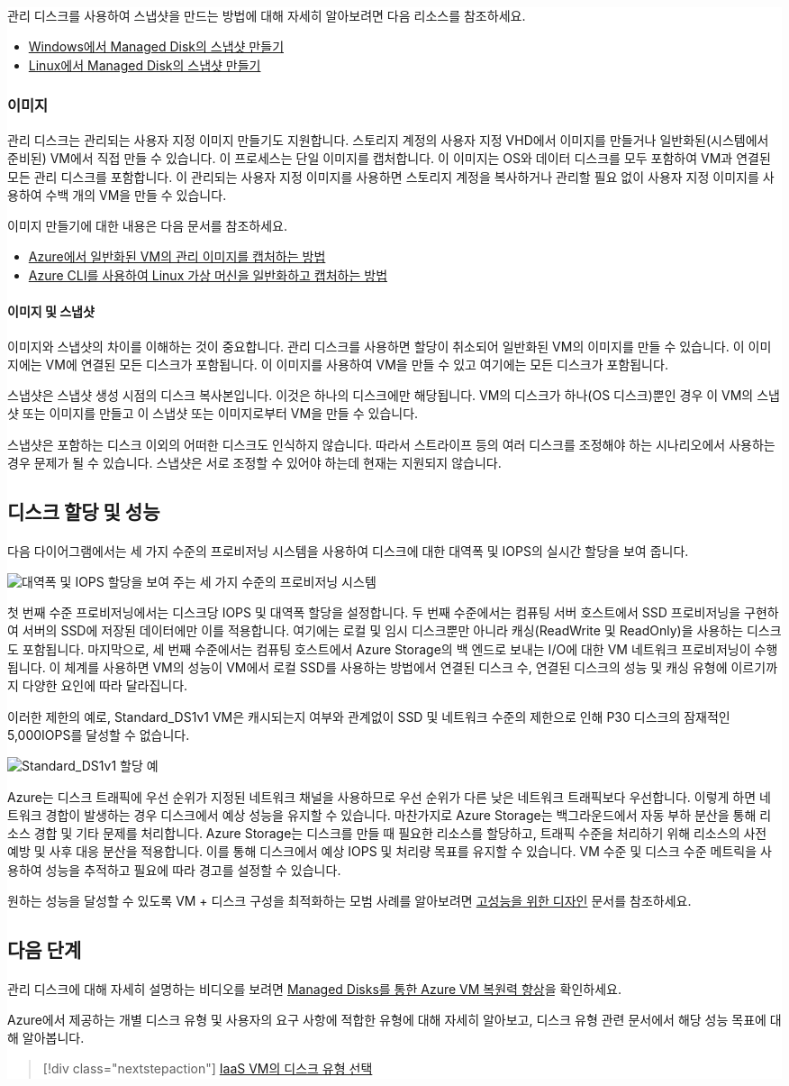 관리 디스크를 사용하여 스냅샷을 만드는 방법에 대해 자세히 알아보려면 다음 리소스를 참조하세요.

- [Windows에서 Managed Disk의 스냅샷 만들기](windows/snapshot-copy-managed-disk.md)
- [Linux에서 Managed Disk의 스냅샷 만들기](linux/snapshot-copy-managed-disk.md)

### <a name="images"></a>이미지

관리 디스크는 관리되는 사용자 지정 이미지 만들기도 지원합니다. 스토리지 계정의 사용자 지정 VHD에서 이미지를 만들거나 일반화된(시스템에서 준비된) VM에서 직접 만들 수 있습니다. 이 프로세스는 단일 이미지를 캡처합니다. 이 이미지는 OS와 데이터 디스크를 모두 포함하여 VM과 연결된 모든 관리 디스크를 포함합니다. 이 관리되는 사용자 지정 이미지를 사용하면 스토리지 계정을 복사하거나 관리할 필요 없이 사용자 지정 이미지를 사용하여 수백 개의 VM을 만들 수 있습니다.

이미지 만들기에 대한 내용은 다음 문서를 참조하세요.

- [Azure에서 일반화된 VM의 관리 이미지를 캡처하는 방법](windows/capture-image-resource.md)
- [Azure CLI를 사용하여 Linux 가상 머신을 일반화하고 캡처하는 방법](linux/capture-image.md)

#### <a name="images-versus-snapshots"></a>이미지 및 스냅샷

이미지와 스냅샷의 차이를 이해하는 것이 중요합니다. 관리 디스크를 사용하면 할당이 취소되어 일반화된 VM의 이미지를 만들 수 있습니다. 이 이미지에는 VM에 연결된 모든 디스크가 포함됩니다. 이 이미지를 사용하여 VM을 만들 수 있고 여기에는 모든 디스크가 포함됩니다.

스냅샷은 스냅샷 생성 시점의 디스크 복사본입니다. 이것은 하나의 디스크에만 해당됩니다. VM의 디스크가 하나(OS 디스크)뿐인 경우 이 VM의 스냅샷 또는 이미지를 만들고 이 스냅샷 또는 이미지로부터 VM을 만들 수 있습니다.

스냅샷은 포함하는 디스크 이외의 어떠한 디스크도 인식하지 않습니다. 따라서 스트라이프 등의 여러 디스크를 조정해야 하는 시나리오에서 사용하는 경우 문제가 될 수 있습니다. 스냅샷은 서로 조정할 수 있어야 하는데 현재는 지원되지 않습니다.

## <a name="disk-allocation-and-performance"></a>디스크 할당 및 성능

다음 다이어그램에서는 세 가지 수준의 프로비저닝 시스템을 사용하여 디스크에 대한 대역폭 및 IOPS의 실시간 할당을 보여 줍니다.

![대역폭 및 IOPS 할당을 보여 주는 세 가지 수준의 프로비저닝 시스템](media/virtual-machines-managed-disks-overview/real-time-disk-allocation.png)

첫 번째 수준 프로비저닝에서는 디스크당 IOPS 및 대역폭 할당을 설정합니다.  두 번째 수준에서는 컴퓨팅 서버 호스트에서 SSD 프로비저닝을 구현하여 서버의 SSD에 저장된 데이터에만 이를 적용합니다. 여기에는 로컬 및 임시 디스크뿐만 아니라 캐싱(ReadWrite 및 ReadOnly)을 사용하는 디스크도 포함됩니다. 마지막으로, 세 번째 수준에서는 컴퓨팅 호스트에서 Azure Storage의 백 엔드로 보내는 I/O에 대한 VM 네트워크 프로비저닝이 수행됩니다. 이 체계를 사용하면 VM의 성능이 VM에서 로컬 SSD를 사용하는 방법에서 연결된 디스크 수, 연결된 디스크의 성능 및 캐싱 유형에 이르기까지 다양한 요인에 따라 달라집니다.

이러한 제한의 예로, Standard_DS1v1 VM은 캐시되는지 여부와 관계없이 SSD 및 네트워크 수준의 제한으로 인해 P30 디스크의 잠재적인 5,000IOPS를 달성할 수 없습니다.

![Standard_DS1v1 할당 예](media/virtual-machines-managed-disks-overview/example-vm-allocation.png)

Azure는 디스크 트래픽에 우선 순위가 지정된 네트워크 채널을 사용하므로 우선 순위가 다른 낮은 네트워크 트래픽보다 우선합니다. 이렇게 하면 네트워크 경합이 발생하는 경우 디스크에서 예상 성능을 유지할 수 있습니다. 마찬가지로 Azure Storage는 백그라운드에서 자동 부하 분산을 통해 리소스 경합 및 기타 문제를 처리합니다. Azure Storage는 디스크를 만들 때 필요한 리소스를 할당하고, 트래픽 수준을 처리하기 위해 리소스의 사전 예방 및 사후 대응 분산을 적용합니다. 이를 통해 디스크에서 예상 IOPS 및 처리량 목표를 유지할 수 있습니다. VM 수준 및 디스크 수준 메트릭을 사용하여 성능을 추적하고 필요에 따라 경고를 설정할 수 있습니다.

원하는 성능을 달성할 수 있도록 VM + 디스크 구성을 최적화하는 모범 사례를 알아보려면 [고성능을 위한 디자인](premium-storage-performance.md) 문서를 참조하세요.

## <a name="next-steps"></a>다음 단계

관리 디스크에 대해 자세히 설명하는 비디오를 보려면 [Managed Disks를 통한 Azure VM 복원력 향상](https://channel9.msdn.com/Blogs/Azure/Managed-Disks-for-Azure-Resiliency)을 확인하세요.

Azure에서 제공하는 개별 디스크 유형 및 사용자의 요구 사항에 적합한 유형에 대해 자세히 알아보고, 디스크 유형 관련 문서에서 해당 성능 목표에 대해 알아봅니다.

> [!div class="nextstepaction"]
> [IaaS VM의 디스크 유형 선택](disks-types.md)